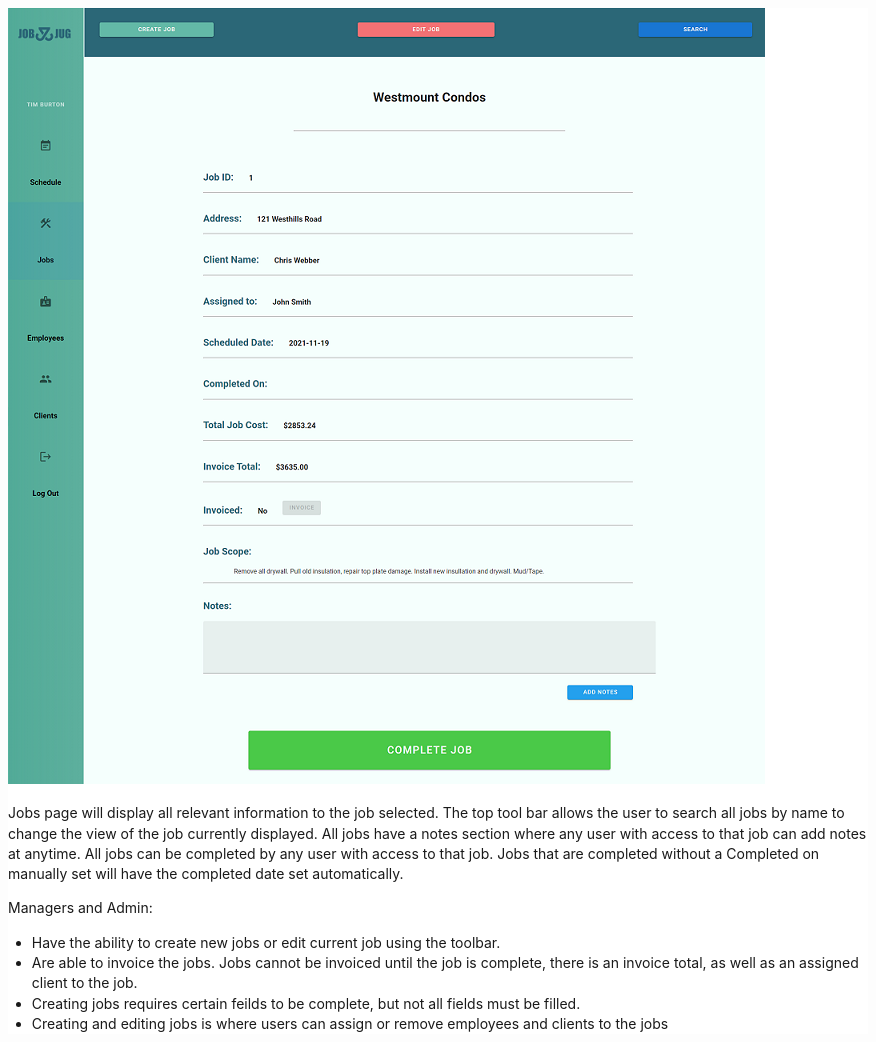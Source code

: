 ![Jobs-Page](./src/assets/readmeScreens/jjJobs.png)

Jobs page will display all relevant information to the job selected. The top tool bar allows the user to search all jobs by name to change the view of the job currently displayed. All jobs have a notes section where any user with access to that job can add notes at anytime. All jobs can be completed by any user with access to that job. Jobs that are completed without a Completed on manually set will have the completed date set automatically. 

Managers and Admin:
 - Have the ability to create new jobs or edit current job using the toolbar.
 - Are able to invoice the jobs. Jobs cannot be invoiced until the job is complete, there is an   invoice total, as well as an assigned client to the job. 
 - Creating jobs requires certain feilds to be complete, but not all fields must be filled.
 - Creating and editing jobs is where users can assign or remove employees and clients to the jobs
